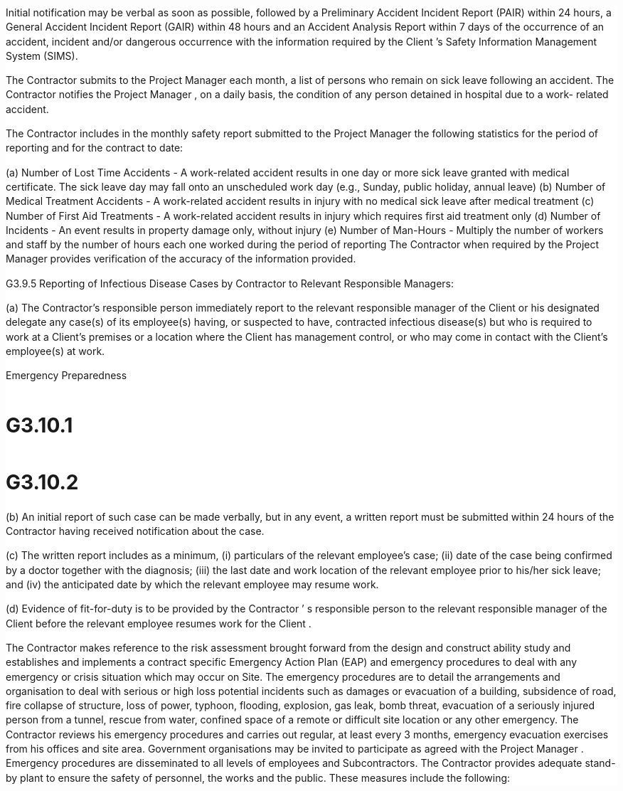 Initial notification may be verbal as soon as possible, followed  by a Preliminary Accident Incident Report (PAIR) within 24  hours, a General Accident Incident Report (GAIR) within 48  hours and an Accident Analysis Report within 7 days of the  occurrence of an accident, incident and/or dangerous  occurrence with the information required by the  Client ’s Safety  Information Management System (SIMS).  

The  Contractor  submits to the  Project Manager  each month, a  list of persons who remain on sick leave following an accident.   The  Contractor  notifies the  Project Manager , on a daily basis,  the condition of any person detained in hospital due to a work- related accident.  

The  Contractor  includes in the monthly safety report submitted  to the  Project Manager  the following statistics for the period of  reporting and for the contract to date:  

(a)  Number of Lost Time Accidents - A work-related accident  results in one day or more sick leave granted with medical  certificate. The sick leave day may fall onto an  unscheduled work day (e.g., Sunday, public holiday,  annual leave)    (b)  Number of Medical Treatment Accidents - A work-related  accident results in injury with no medical sick leave after  medical treatment    (c)  Number of First Aid Treatments - A work-related accident  results in injury which requires first aid treatment only    (d)  Number of Incidents - An event results in property damage  only, without injury    (e)  Number of Man-Hours - Multiply the number of workers  and staff by the number of hours each one worked during  the period of reporting  The  Contractor  when required by the  Project Manager  provides  verification of the accuracy of the information provided.  

G3.9.5  Reporting of Infectious Disease Cases by  Contractor  to  Relevant Responsible Managers:  

(a)  The  Contractor’s  responsible person immediately report  to the relevant responsible manager of the  Client  or his  designated delegate any case(s) of its employee(s)  having, or suspected to have, contracted infectious  disease(s) but who is required to work at a  Client’s premises or a location where the  Client  has management  control, or who may come in contact with the  Client’s employee(s) at work.  

Emergency  Preparedness  

# G3.10.1  

# G3.10.2  

(b)  An initial report of such case can be made verbally, but in  any event, a written report must be submitted within 24  hours of the  Contractor  having received notification about  the case.   

 (c)  The written report includes as a minimum, (i) particulars  of the relevant employee’s case; (ii) date of the case  being confirmed by a doctor together with the diagnosis;  (iii) the last date and work location of the relevant  employee prior to his/her sick leave; and (iv) the  anticipated date by which the relevant employee may  resume work.   

 (d)  Evidence of fit-for-duty is to be provided by the  Contractor ’ s   responsible  person  to  the  relevant  responsible manager of the  Client  before the relevant  employee resumes work for the  Client . 

   The  Contractor  makes reference to the risk assessment brought  forward from the design and construct ability study and  establishes and implements a contract specific Emergency  Action Plan (EAP) and emergency procedures to deal with any  emergency or crisis situation which may occur on Site.      The emergency procedures are to detail the arrangements and  organisation to deal with serious or high loss potential incidents  such as damages or evacuation of a building, subsidence of  road, fire collapse of structure, loss of power, typhoon, flooding,  explosion, gas leak, bomb threat, evacuation of a seriously  injured person from a tunnel, rescue from water, confined space  of a remote or difficult site location or any other emergency.    The  Contractor  reviews his emergency procedures and carries  out regular, at least every 3 months, emergency evacuation  exercises from his offices and site area.  Government  organisations may be invited to participate as agreed with the  Project Manager . Emergency procedures are disseminated to  all levels of employees and Subcontractors.    The  Contractor  provides adequate stand-by plant to ensure the  safety of personnel, the  works  and the public.  These measures  include the following:  
